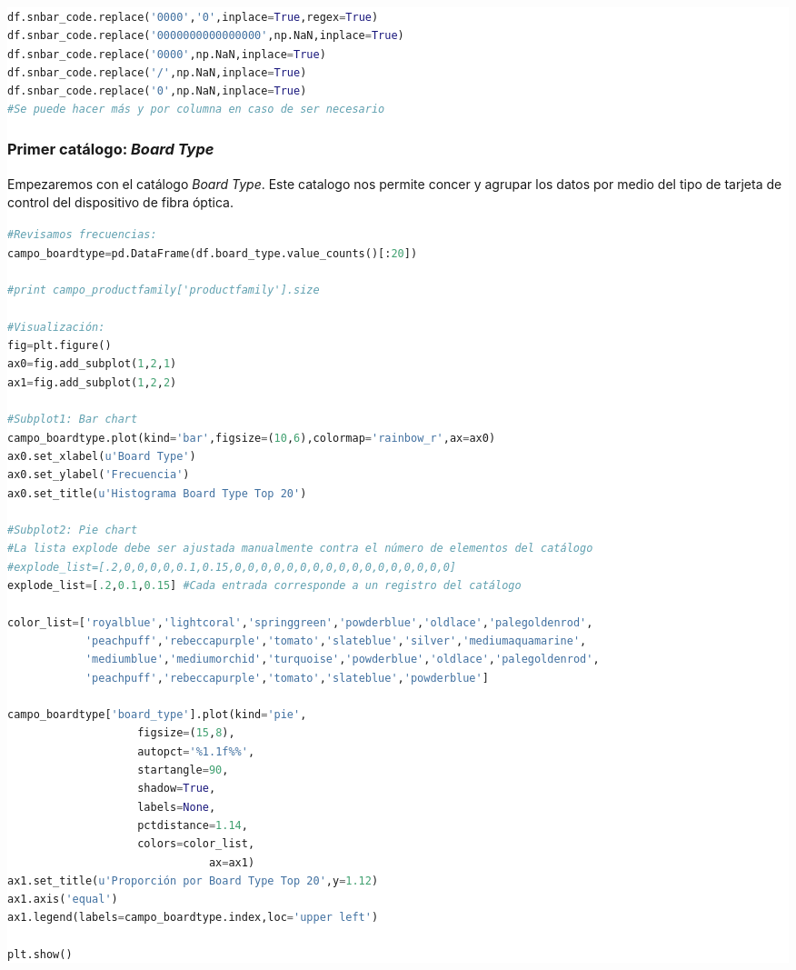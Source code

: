 ```python
df.snbar_code.replace('0000','0',inplace=True,regex=True)
df.snbar_code.replace('0000000000000000',np.NaN,inplace=True)
df.snbar_code.replace('0000',np.NaN,inplace=True)
df.snbar_code.replace('/',np.NaN,inplace=True)
df.snbar_code.replace('0',np.NaN,inplace=True)
#Se puede hacer más y por columna en caso de ser necesario
```

### Primer catálogo: *Board Type*

Empezaremos con el catálogo *Board Type*. Este catalogo nos permite concer y agrupar los datos por medio del tipo de tarjeta de control del dispositivo de fibra óptica.


```python
#Revisamos frecuencias:
campo_boardtype=pd.DataFrame(df.board_type.value_counts()[:20])

#print campo_productfamily['productfamily'].size

#Visualización:
fig=plt.figure()
ax0=fig.add_subplot(1,2,1)
ax1=fig.add_subplot(1,2,2)

#Subplot1: Bar chart
campo_boardtype.plot(kind='bar',figsize=(10,6),colormap='rainbow_r',ax=ax0)
ax0.set_xlabel(u'Board Type')
ax0.set_ylabel('Frecuencia')
ax0.set_title(u'Histograma Board Type Top 20')

#Subplot2: Pie chart
#La lista explode debe ser ajustada manualmente contra el número de elementos del catálogo
#explode_list=[.2,0,0,0,0,0.1,0.15,0,0,0,0,0,0,0,0,0,0,0,0,0,0,0,0,0]
explode_list=[.2,0.1,0.15] #Cada entrada corresponde a un registro del catálogo

color_list=['royalblue','lightcoral','springgreen','powderblue','oldlace','palegoldenrod',
            'peachpuff','rebeccapurple','tomato','slateblue','silver','mediumaquamarine',
            'mediumblue','mediumorchid','turquoise','powderblue','oldlace','palegoldenrod',
            'peachpuff','rebeccapurple','tomato','slateblue','powderblue']

campo_boardtype['board_type'].plot(kind='pie',         
                    figsize=(15,8),
                    autopct='%1.1f%%',
                    startangle=90,
                    shadow=True,
                    labels=None,
                    pctdistance=1.14,
                    colors=color_list,
                               ax=ax1)
ax1.set_title(u'Proporción por Board Type Top 20',y=1.12)
ax1.axis('equal')
ax1.legend(labels=campo_boardtype.index,loc='upper left')

plt.show()
```
